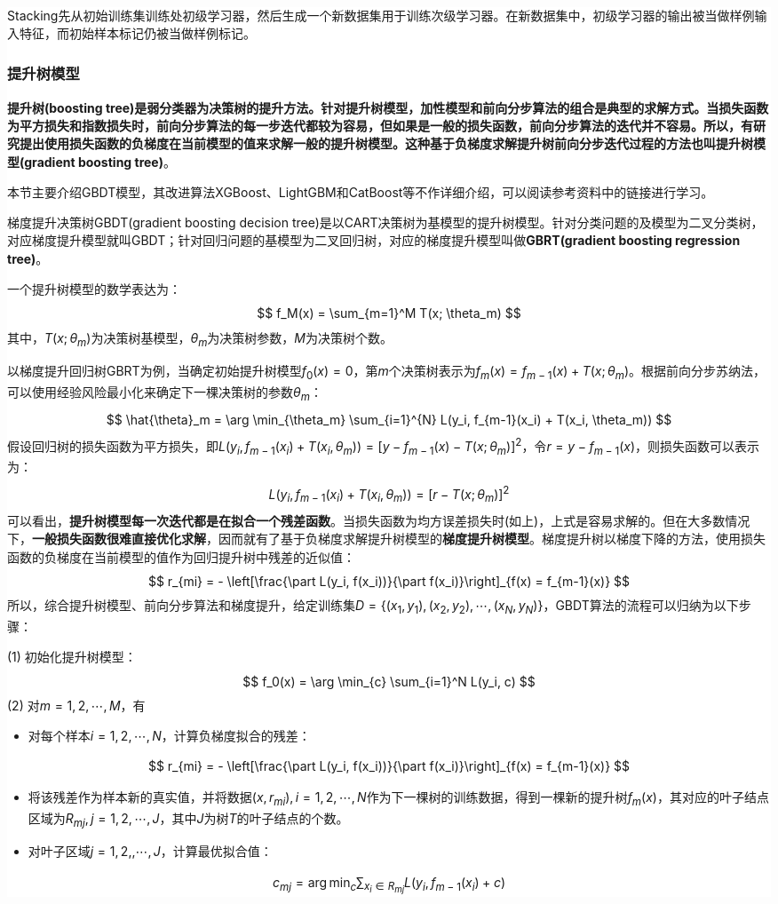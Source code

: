 Stacking先从初始训练集训练处初级学习器，然后生成一个新数据集用于训练次级学习器。在新数据集中，初级学习器的输出被当做样例输入特征，而初始样本标记仍被当做样例标记。

### 提升树模型

**提升树(boosting tree)**是弱分类器为决策树的提升方法。针对提升树模型，加性模型和前向分步算法的组合是典型的求解方式。当损失函数为平方损失和指数损失时，前向分步算法的每一步迭代都较为容易，但如果是一般的损失函数，前向分步算法的迭代并不容易。所以，有研究提出使用损失函数的负梯度在当前模型的值来求解一般的提升树模型。这种基于负梯度求解提升树前向分步迭代过程的方法也叫**提升树模型(gradient boosting tree)**。

本节主要介绍GBDT模型，其改进算法XGBoost、LightGBM和CatBoost等不作详细介绍，可以阅读参考资料中的链接进行学习。

梯度提升决策树GBDT(gradient boosting decision tree)是以CART决策树为基模型的提升树模型。针对分类问题的及模型为二叉分类树，对应梯度提升模型就叫GBDT；针对回归问题的基模型为二叉回归树，对应的梯度提升模型叫做**GBRT(gradient boosting regression tree)**。

一个提升树模型的数学表达为：
$$
f_M(x) = \sum_{m=1}^M T(x; \theta_m)
$$
其中，$T(x; \theta_m)$为决策树基模型，$\theta_m$为决策树参数，$M$为决策树个数。

以梯度提升回归树GBRT为例，当确定初始提升树模型$f_0(x) = 0$，第$m$个决策树表示为$f_m(x) = f_{m-1}(x) + T(x; \theta_m)$。根据前向分步苏纳法，可以使用经验风险最小化来确定下一棵决策树的参数$\theta_m$：
$$
\hat{\theta}_m = \arg \min_{\theta_m} \sum_{i=1}^{N} L(y_i, f_{m-1}(x_i) + T(x_i, \theta_m))
$$
假设回归树的损失函数为平方损失，即$L(y_i, f_{m-1}(x_i) + T(x_i, \theta_m)) = [y - f_{m-1}(x) - T(x; \theta_m)]^2$，令$r = y - f_{m-1}(x)$，则损失函数可以表示为：
$$
L(y_i, f_{m-1}(x_i) + T(x_i, \theta_m)) = [r - T(x; \theta_m)]^2
$$
可以看出，**提升树模型每一次迭代都是在拟合一个残差函数**。当损失函数为均方误差损失时(如上)，上式是容易求解的。但在大多数情况下，**一般损失函数很难直接优化求解**，因而就有了基于负梯度求解提升树模型的**梯度提升树模型**。梯度提升树以梯度下降的方法，使用损失函数的负梯度在当前模型的值作为回归提升树中残差的近似值：
$$
r_{mi} = - \left[\frac{\part L(y_i, f(x_i))}{\part f(x_i)}\right]_{f(x) = f_{m-1}(x)}
$$
所以，综合提升树模型、前向分步算法和梯度提升，给定训练集$D = \{(x_1, y_1), (x_2, y_2), \cdots, (x_N, y_N)\}$，GBDT算法的流程可以归纳为以下步骤：

(1) 初始化提升树模型：
$$
f_0(x) = \arg \min_{c} \sum_{i=1}^N L(y_i, c)
$$
(2) 对$m = 1, 2, \cdots, M$，有

- 对每个样本$i = 1, 2, \cdots, N$，计算负梯度拟合的残差：

$$
r_{mi} = - \left[\frac{\part L(y_i, f(x_i))}{\part f(x_i)}\right]_{f(x) = f_{m-1}(x)}
$$

- 将该残差作为样本新的真实值，并将数据$(x, r_{mi}), i = 1, 2, \cdots, N$作为下一棵树的训练数据，得到一棵新的提升树$f_m(x)$，其对应的叶子结点区域为$R_{mj}, j = 1, 2, \cdots, J$，其中$J$为树$T$的叶子结点的个数。

- 对叶子区域$j = 1, 2, ,\cdots, J$，计算最优拟合值：

$$
c_{mj} = \arg \min_{c}\sum_{x_i \in R_{mj}} L(y_i, f_{m-1}(x_i) + c)
$$
